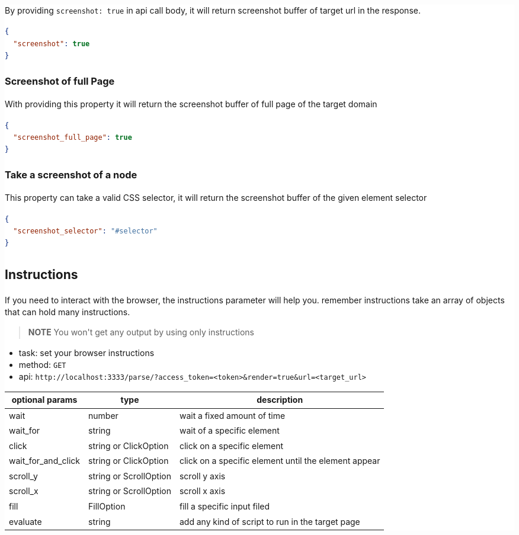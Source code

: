 By providing `screenshot: true` in api call body, it will return screenshot buffer of target url in the response.

```json
{
  "screenshot": true
}
```

### Screenshot of full Page

With providing this property it will return the screenshot buffer of full page of the target domain

```json
{
  "screenshot_full_page": true
}
```

### Take a screenshot of a node

This property can take a valid CSS selector, it will return the screenshot buffer of the given element selector

```json
{
  "screenshot_selector": "#selector"
}
```

## Instructions

If you need to interact with the browser, the instructions parameter will help you. remember instructions take an array of objects that can hold many instructions.

> **NOTE**
> You won't get any output by using only instructions

- task: set your browser instructions
- method: `GET`
- api: `http://localhost:3333/parse/?access_token=<token>&render=true&url=<target_url>`

| optional params    | type                   | description                                          |
| ------------------ | ---------------------- | ---------------------------------------------------- |
| wait               | number                 | wait a fixed amount of time                          |
| wait_for           | string                 | wait of a specific element                           |
| click              | string or ClickOption  | click on a specific element                          |
| wait_for_and_click | string or ClickOption  | click on a specific element until the element appear |
| scroll_y           | string or ScrollOption | scroll y axis                                        |
| scroll_x           | string or ScrollOption | scroll x axis                                        |
| fill               | FillOption             | fill a specific input filed                          |
| evaluate           | string                 | add any kind of script to run in the target page     |

